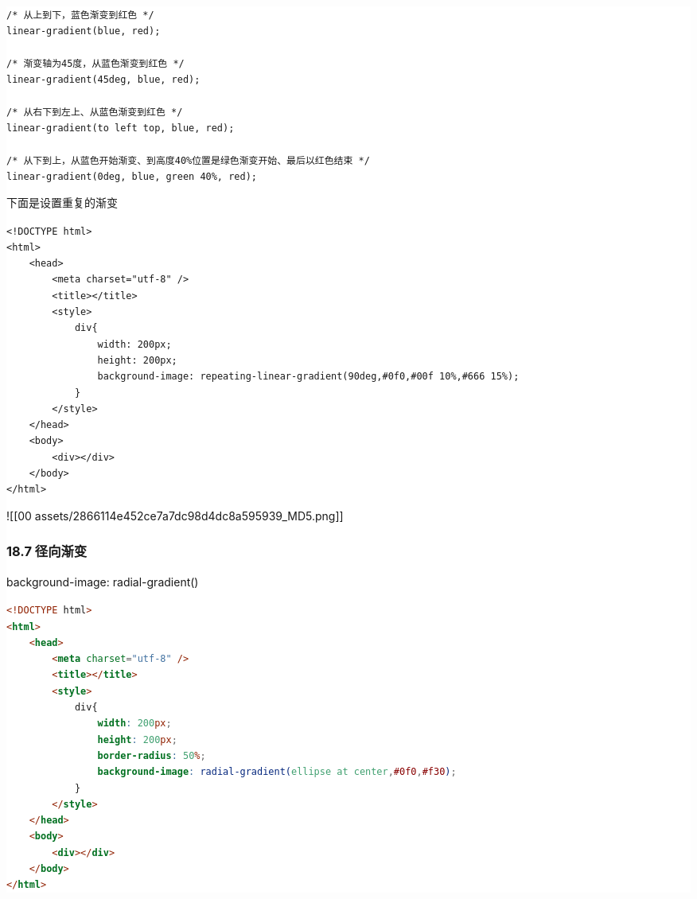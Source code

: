 ```html
/* 从上到下，蓝色渐变到红色 */
linear-gradient(blue, red);

/* 渐变轴为45度，从蓝色渐变到红色 */
linear-gradient(45deg, blue, red);

/* 从右下到左上、从蓝色渐变到红色 */
linear-gradient(to left top, blue, red);

/* 从下到上，从蓝色开始渐变、到高度40%位置是绿色渐变开始、最后以红色结束 */
linear-gradient(0deg, blue, green 40%, red);
```

下面是设置重复的渐变

```
<!DOCTYPE html>
<html>
	<head>
		<meta charset="utf-8" />
		<title></title>
		<style>
			div{
				width: 200px;
				height: 200px;
				background-image: repeating-linear-gradient(90deg,#0f0,#00f 10%,#666 15%);
			}
		</style>
	</head>
	<body>
		<div></div>
	</body>
</html>
```

![[00 assets/2866114e452ce7a7dc98d4dc8a595939_MD5.png]]

### 18.7 径向渐变

background-image: radial-gradient()

```html
<!DOCTYPE html>
<html>
	<head>
		<meta charset="utf-8" />
		<title></title>
		<style>
			div{
				width: 200px;
				height: 200px;
				border-radius: 50%;
				background-image: radial-gradient(ellipse at center,#0f0,#f30);
			}
		</style>
	</head>
	<body>
		<div></div>
	</body>
</html>

```
